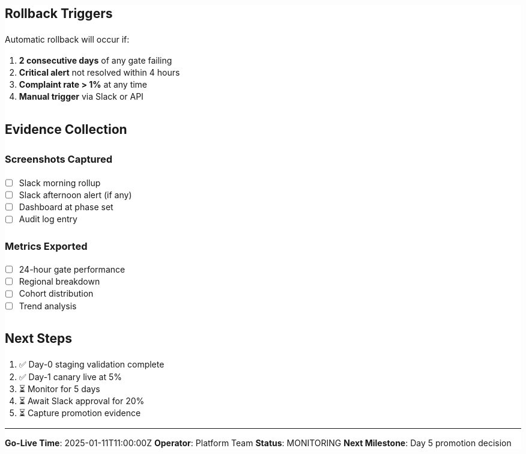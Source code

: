 ## Rollback Triggers

Automatic rollback will occur if:
1. **2 consecutive days** of any gate failing
2. **Critical alert** not resolved within 4 hours
3. **Complaint rate > 1%** at any time
4. **Manual trigger** via Slack or API

## Evidence Collection

### Screenshots Captured
- [ ] Slack morning rollup
- [ ] Slack afternoon alert (if any)
- [ ] Dashboard at phase set
- [ ] Audit log entry

### Metrics Exported
- [ ] 24-hour gate performance
- [ ] Regional breakdown
- [ ] Cohort distribution
- [ ] Trend analysis

## Next Steps

1. ✅ Day-0 staging validation complete
2. ✅ Day-1 canary live at 5%
3. ⏳ Monitor for 5 days
4. ⏳ Await Slack approval for 20%
5. ⏳ Capture promotion evidence

---

**Go-Live Time**: 2025-01-11T11:00:00Z
**Operator**: Platform Team
**Status**: MONITORING
**Next Milestone**: Day 5 promotion decision